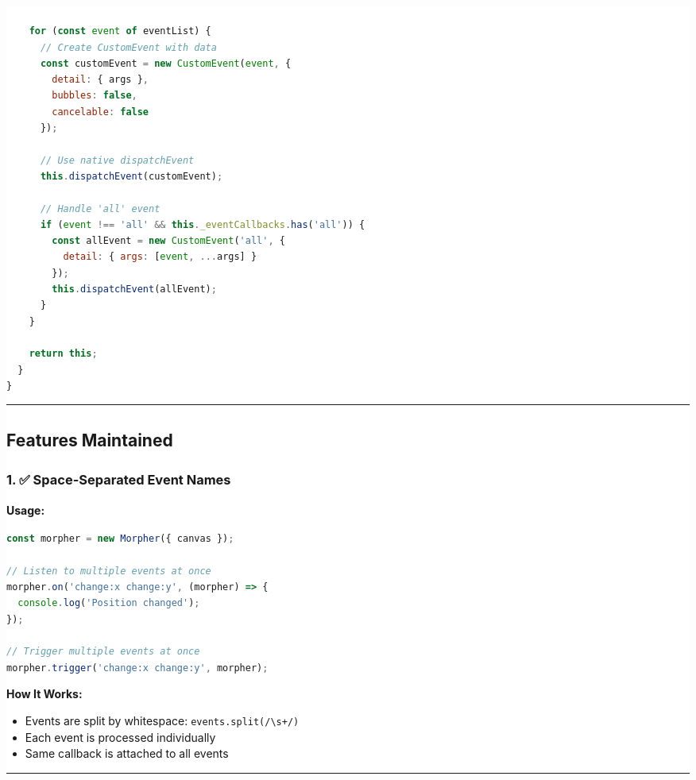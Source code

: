 ```javascript

    for (const event of eventList) {
      // Create CustomEvent with data
      const customEvent = new CustomEvent(event, {
        detail: { args },
        bubbles: false,
        cancelable: false
      });

      // Use native dispatchEvent
      this.dispatchEvent(customEvent);

      // Handle 'all' event
      if (event !== 'all' && this._eventCallbacks.has('all')) {
        const allEvent = new CustomEvent('all', {
          detail: { args: [event, ...args] }
        });
        this.dispatchEvent(allEvent);
      }
    }

    return this;
  }
}
```

---

## Features Maintained

### 1. ✅ Space-Separated Event Names

**Usage:**
```javascript
const morpher = new Morpher({ canvas });

// Listen to multiple events at once
morpher.on('change:x change:y', (morpher) => {
  console.log('Position changed');
});

// Trigger multiple events at once
morpher.trigger('change:x change:y', morpher);
```

**How It Works:**
- Events are split by whitespace: `events.split(/\s+/)`
- Each event is processed individually
- Same callback is attached to all events

---
